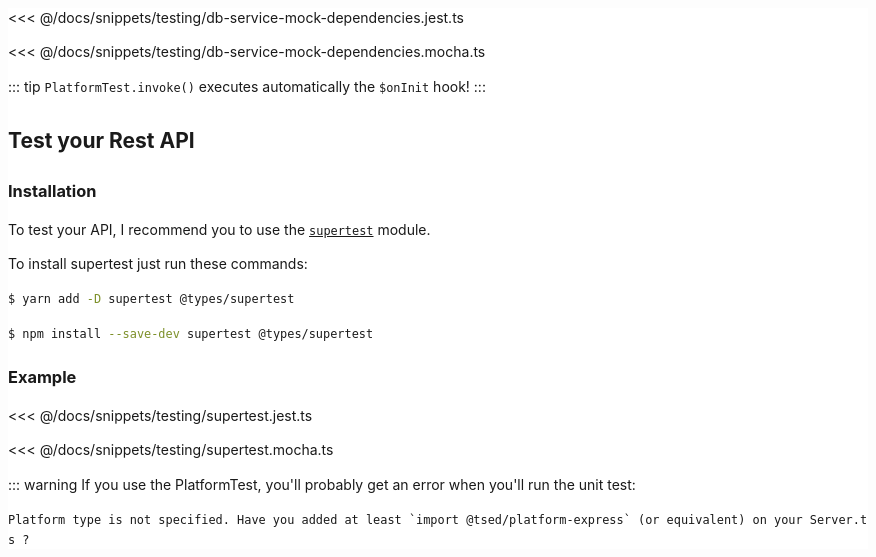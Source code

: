 <<< @/docs/snippets/testing/db-service-mock-dependencies.jest.ts

  </Tab>
  <Tab label="Mocha">

<<< @/docs/snippets/testing/db-service-mock-dependencies.mocha.ts

  </Tab> 
</Tabs>

::: tip
`PlatformTest.invoke()` executes automatically the `$onInit` hook!
:::

## Test your Rest API
### Installation

To test your API, I recommend you to use the [`supertest`](https://github.com/visionmedia/supertest) module.

To install supertest just run these commands:

<Tabs class="-code">
  <Tab label="Yarn">

```bash
$ yarn add -D supertest @types/supertest
```

  </Tab>
  <Tab label="Npm">

```bash
$ npm install --save-dev supertest @types/supertest
```

  </Tab>
</Tabs>

### Example

<Tabs class="-code">
  <Tab label="Jest">

<<< @/docs/snippets/testing/supertest.jest.ts

  </Tab>
  <Tab label="Mocha">

<<< @/docs/snippets/testing/supertest.mocha.ts

  </Tab> 
</Tabs>

::: warning
If you use the PlatformTest, you'll probably get an error when you'll run the unit test:

```
Platform type is not specified. Have you added at least `import @tsed/platform-express` (or equivalent) on your Server.ts ?
```
